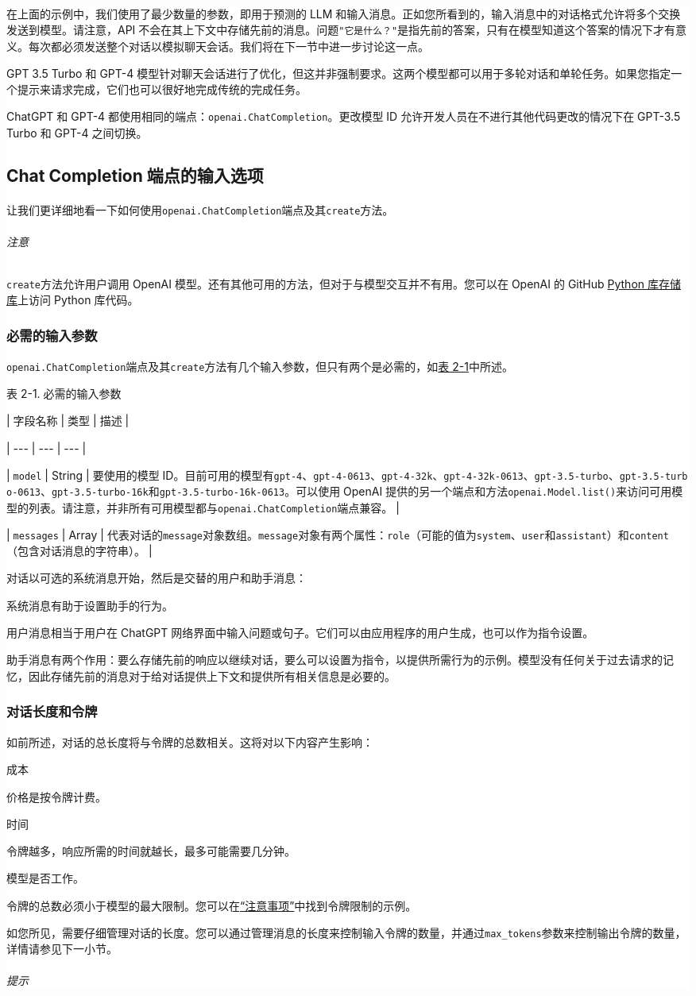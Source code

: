 在上面的示例中，我们使用了最少数量的参数，即用于预测的 LLM 和输入消息。正如您所看到的，输入消息中的对话格式允许将多个交换发送到模型。请注意，API 不会在其上下文中存储先前的消息。问题`"它是什么？"`是指先前的答案，只有在模型知道这个答案的情况下才有意义。每次都必须发送整个对话以模拟聊天会话。我们将在下一节中进一步讨论这一点。

GPT 3.5 Turbo 和 GPT-4 模型针对聊天会话进行了优化，但这并非强制要求。这两个模型都可以用于多轮对话和单轮任务。如果您指定一个提示来请求完成，它们也可以很好地完成传统的完成任务。

ChatGPT 和 GPT-4 都使用相同的端点：`openai.ChatCompletion`。更改模型 ID 允许开发人员在不进行其他代码更改的情况下在 GPT-3.5 Turbo 和 GPT-4 之间切换。

## Chat Completion 端点的输入选项

让我们更详细地看一下如何使用`openai.ChatCompletion`端点及其`create`方法。

###### 注意

`create`方法允许用户调用 OpenAI 模型。还有其他可用的方法，但对于与模型交互并不有用。您可以在 OpenAI 的 GitHub [Python 库存储库](https://oreil.ly/MQ2aQ)上访问 Python 库代码。

### 必需的输入参数

`openai.ChatCompletion`端点及其`create`方法有几个输入参数，但只有两个是必需的，如[表 2-1](#table-2-1)中所述。

表 2-1\. 必需的输入参数

| 字段名称 | 类型 | 描述 |

| --- | --- | --- |

| `model` | String | 要使用的模型 ID。目前可用的模型有`gpt-4`、`gpt-4-0613`、`gpt-4-32k`、`gpt-4-32k-0613`、`gpt-3.5-turbo`、`gpt-3.5-turbo-0613`、`gpt-3.5-turbo-16k`和`gpt-3.5-turbo-16k-0613`。可以使用 OpenAI 提供的另一个端点和方法`openai.Model.list()`来访问可用模型的列表。请注意，并非所有可用模型都与`openai.ChatCompletion`端点兼容。 |

| `messages` | Array | 代表对话的`message`对象数组。`message`对象有两个属性：`role`（可能的值为`system`、`user`和`assistant`）和`content`（包含对话消息的字符串）。 |

对话以可选的系统消息开始，然后是交替的用户和助手消息：

系统消息有助于设置助手的行为。

用户消息相当于用户在 ChatGPT 网络界面中输入问题或句子。它们可以由应用程序的用户生成，也可以作为指令设置。

助手消息有两个作用：要么存储先前的响应以继续对话，要么可以设置为指令，以提供所需行为的示例。模型没有任何关于过去请求的记忆，因此存储先前的消息对于给对话提供上下文和提供所有相关信息是必要的。

### 对话长度和令牌

如前所述，对话的总长度将与令牌的总数相关。这将对以下内容产生影响：

成本

价格是按令牌计费。

时间

令牌越多，响应所需的时间就越长，最多可能需要几分钟。

模型是否工作。

令牌的总数必须小于模型的最大限制。您可以在[“注意事项”](#considerations)中找到令牌限制的示例。

如您所见，需要仔细管理对话的长度。您可以通过管理消息的长度来控制输入令牌的数量，并通过`max_tokens`参数来控制输出令牌的数量，详情请参见下一小节。

###### 提示
